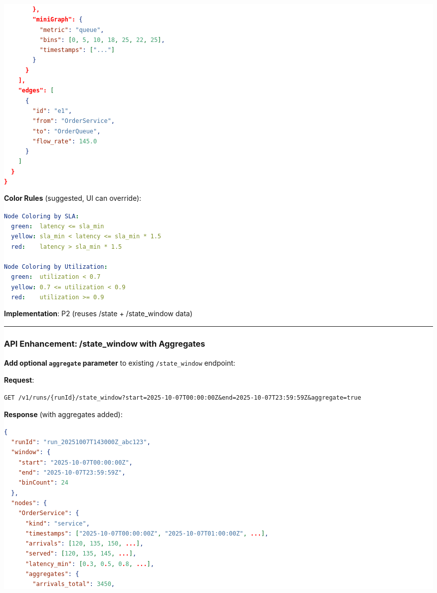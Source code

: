 ```json
        },
        "miniGraph": {
          "metric": "queue",
          "bins": [0, 5, 10, 18, 25, 22, 25],
          "timestamps": ["..."]
        }
      }
    ],
    "edges": [
      {
        "id": "e1",
        "from": "OrderService",
        "to": "OrderQueue",
        "flow_rate": 145.0
      }
    ]
  }
}
```

**Color Rules** (suggested, UI can override):

```yaml
Node Coloring by SLA:
  green:  latency <= sla_min
  yellow: sla_min < latency <= sla_min * 1.5
  red:    latency > sla_min * 1.5

Node Coloring by Utilization:
  green:  utilization < 0.7
  yellow: 0.7 <= utilization < 0.9
  red:    utilization >= 0.9
```

**Implementation**: P2 (reuses /state + /state_window data)

---

### API Enhancement: /state_window with Aggregates

**Add optional `aggregate` parameter** to existing `/state_window` endpoint:

**Request**:
```http
GET /v1/runs/{runId}/state_window?start=2025-10-07T00:00:00Z&end=2025-10-07T23:59:59Z&aggregate=true
```

**Response** (with aggregates added):

```json
{
  "runId": "run_20251007T143000Z_abc123",
  "window": {
    "start": "2025-10-07T00:00:00Z",
    "end": "2025-10-07T23:59:59Z",
    "binCount": 24
  },
  "nodes": {
    "OrderService": {
      "kind": "service",
      "timestamps": ["2025-10-07T00:00:00Z", "2025-10-07T01:00:00Z", ...],
      "arrivals": [120, 135, 150, ...],
      "served": [120, 135, 145, ...],
      "latency_min": [0.3, 0.5, 0.8, ...],
      "aggregates": {
        "arrivals_total": 3450,
```